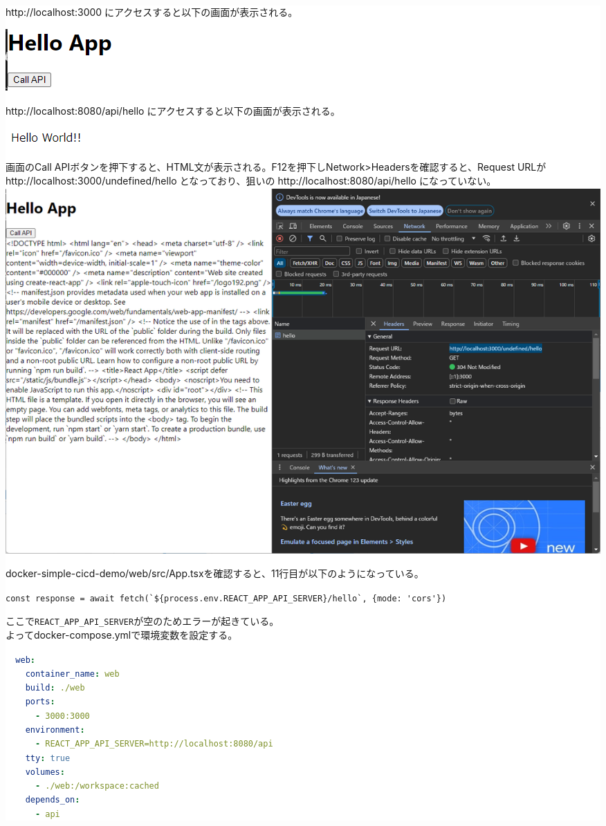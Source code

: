 http://localhost:3000 にアクセスすると以下の画面が表示される。

![](assets\image\section11_77_00.png)

http://localhost:8080/api/hello にアクセスすると以下の画面が表示される。

![](assets\image\section11_77_01.png)

画面のCall APIボタンを押下すると、HTML文が表示される。F12を押下しNetwork>Headersを確認すると、Request URLが 
http://localhost:3000/undefined/hello となっており、狙いの http://localhost:8080/api/hello になっていない。
![alt text](assets\image\section11_77_02.png)

docker-simple-cicd-demo/web/src/App.tsxを確認すると、11行目が以下のようになっている。
```tsx
const response = await fetch(`${process.env.REACT_APP_API_SERVER}/hello`, {mode: 'cors'})
```
ここで`REACT_APP_API_SERVER`が空のためエラーが起きている。  
よってdocker-compose.ymlで環境変数を設定する。

```yml
  web:
    container_name: web
    build: ./web
    ports:
      - 3000:3000
    environment:
      - REACT_APP_API_SERVER=http://localhost:8080/api
    tty: true
    volumes:
      - ./web:/workspace:cached
    depends_on:
      - api
```